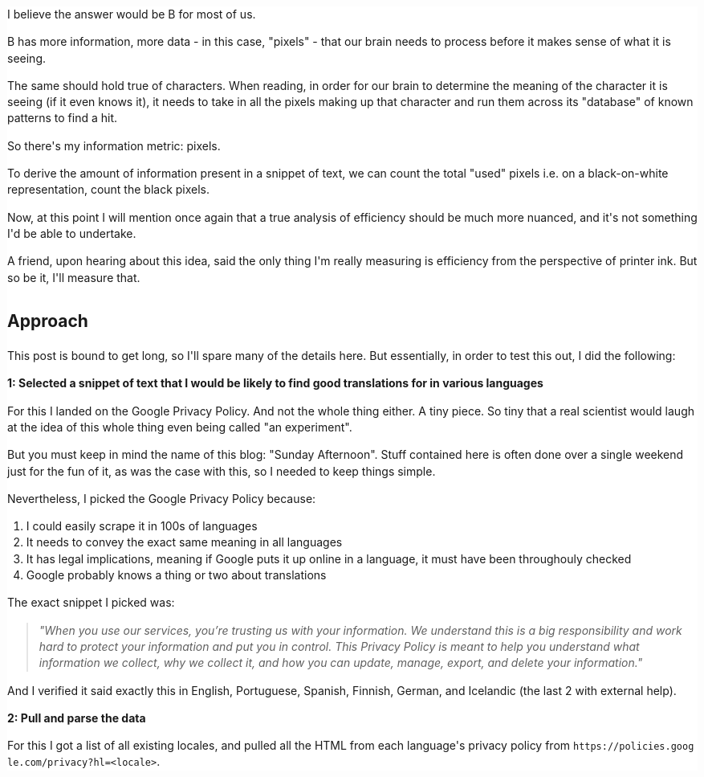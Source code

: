 I believe the answer would be B for most of us.

B has more information, more data - in this case, "pixels" - that our brain needs to process before it makes sense of what it is seeing. 

The same should hold true of characters. When reading, in order for our brain to determine the meaning of the character it is seeing (if it even knows it), it needs to take in all the pixels making up that character and run them across its "database" of known patterns to find a hit.

So there's my information metric: pixels.

To derive the amount of information present in a snippet of text, we can count the total "used" pixels i.e. on a black-on-white representation, count the black pixels.

Now, at this point I will mention once again that a true analysis of efficiency should be much more nuanced, and it's not something I'd be able to undertake.

A friend, upon hearing about this idea, said the only thing I'm really measuring is efficiency from the perspective of printer ink. But so be it, I'll measure that.

## Approach

This post is bound to get long, so I'll spare many of the details here. But essentially, in order to test this out, I did the following:

**1: Selected a snippet of text that I would be likely to find good translations for in various languages**

For this I landed on the Google Privacy Policy. And not the whole thing either. A tiny piece. So tiny that a real scientist would laugh at the idea of this whole thing even being called "an experiment".

But you must keep in mind the name of this blog: "Sunday Afternoon". Stuff contained here is often done over a single weekend just for the fun of it, as was the case with this, so I needed to keep things simple.

Nevertheless, I picked the Google Privacy Policy because:

1. I could easily scrape it in 100s of languages
2. It needs to convey the exact same meaning in all languages
3. It has legal implications, meaning if Google puts it up online in a language, it must have been throughouly checked
4. Google probably knows a thing or two about translations

The exact snippet I picked was:

> _"When you use our services, you’re trusting us with your information. We understand this is a big responsibility and work hard to protect your information and put you in control. This Privacy Policy is meant to help you understand what information we collect, why we collect it, and how you can update, manage, export, and delete your information."_

And I verified it said exactly this in English, Portuguese, Spanish, Finnish, German, and Icelandic (the last 2 with external help).

**2: Pull and parse the data**

For this I got a list of all existing locales, and pulled all the HTML from each language's privacy policy from `https://policies.google.com/privacy?hl=<locale>`.
